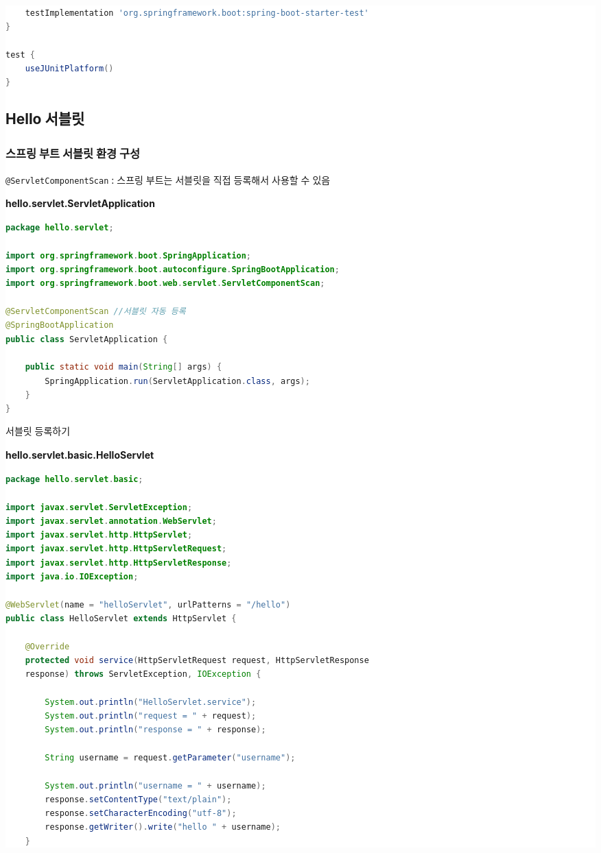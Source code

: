 ```groovy
    testImplementation 'org.springframework.boot:spring-boot-starter-test'
}

test {
	useJUnitPlatform()
}
```

## Hello 서블릿

### 스프링 부트 서블릿 환경 구성

`@ServletComponentScan` : 스프링 부트는 서블릿을 직접 등록해서 사용할 수 있음

**hello.servlet.ServletApplication**

```java
package hello.servlet;

import org.springframework.boot.SpringApplication;
import org.springframework.boot.autoconfigure.SpringBootApplication;
import org.springframework.boot.web.servlet.ServletComponentScan;

@ServletComponentScan //서블릿 자동 등록
@SpringBootApplication
public class ServletApplication {
    
    public static void main(String[] args) {
	    SpringApplication.run(ServletApplication.class, args);
    }
}
```

서블릿 등록하기

**hello.servlet.basic.HelloServlet**

```java
package hello.servlet.basic;

import javax.servlet.ServletException;
import javax.servlet.annotation.WebServlet;
import javax.servlet.http.HttpServlet;
import javax.servlet.http.HttpServletRequest;
import javax.servlet.http.HttpServletResponse;
import java.io.IOException;

@WebServlet(name = "helloServlet", urlPatterns = "/hello")
public class HelloServlet extends HttpServlet {
    
    @Override
    protected void service(HttpServletRequest request, HttpServletResponse
    response) throws ServletException, IOException {
        
        System.out.println("HelloServlet.service");
        System.out.println("request = " + request);
        System.out.println("response = " + response);
        
        String username = request.getParameter("username");
        
        System.out.println("username = " + username);
        response.setContentType("text/plain");
        response.setCharacterEncoding("utf-8");
        response.getWriter().write("hello " + username);
    }
```